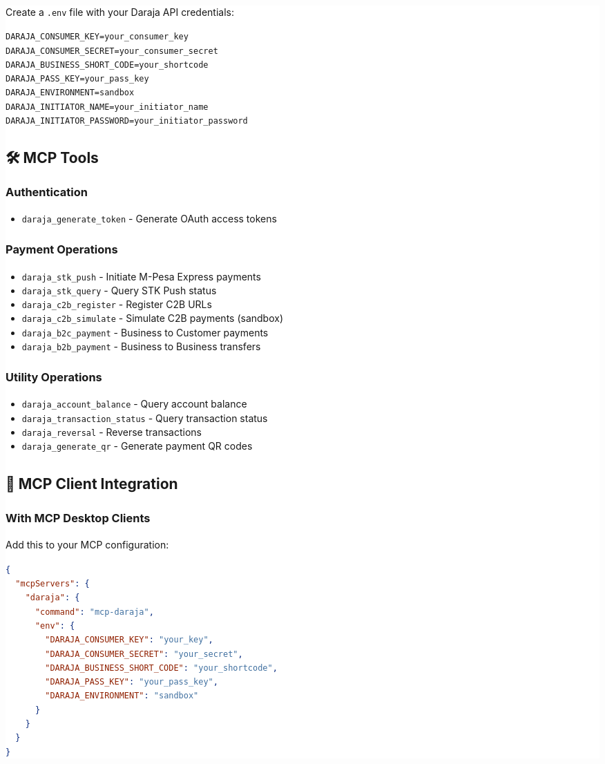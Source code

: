 Create a `.env` file with your Daraja API credentials:

```env
DARAJA_CONSUMER_KEY=your_consumer_key
DARAJA_CONSUMER_SECRET=your_consumer_secret
DARAJA_BUSINESS_SHORT_CODE=your_shortcode
DARAJA_PASS_KEY=your_pass_key
DARAJA_ENVIRONMENT=sandbox
DARAJA_INITIATOR_NAME=your_initiator_name
DARAJA_INITIATOR_PASSWORD=your_initiator_password
```

## 🛠 MCP Tools

### Authentication
- `daraja_generate_token` - Generate OAuth access tokens

### Payment Operations
- `daraja_stk_push` - Initiate M-Pesa Express payments
- `daraja_stk_query` - Query STK Push status
- `daraja_c2b_register` - Register C2B URLs
- `daraja_c2b_simulate` - Simulate C2B payments (sandbox)
- `daraja_b2c_payment` - Business to Customer payments
- `daraja_b2b_payment` - Business to Business transfers

### Utility Operations
- `daraja_account_balance` - Query account balance
- `daraja_transaction_status` - Query transaction status
- `daraja_reversal` - Reverse transactions
- `daraja_generate_qr` - Generate payment QR codes

## 🔌 MCP Client Integration

### With MCP Desktop Clients

Add this to your MCP configuration:

```json
{
  "mcpServers": {
    "daraja": {
      "command": "mcp-daraja",
      "env": {
        "DARAJA_CONSUMER_KEY": "your_key",
        "DARAJA_CONSUMER_SECRET": "your_secret",
        "DARAJA_BUSINESS_SHORT_CODE": "your_shortcode",
        "DARAJA_PASS_KEY": "your_pass_key",
        "DARAJA_ENVIRONMENT": "sandbox"
      }
    }
  }
}
```
